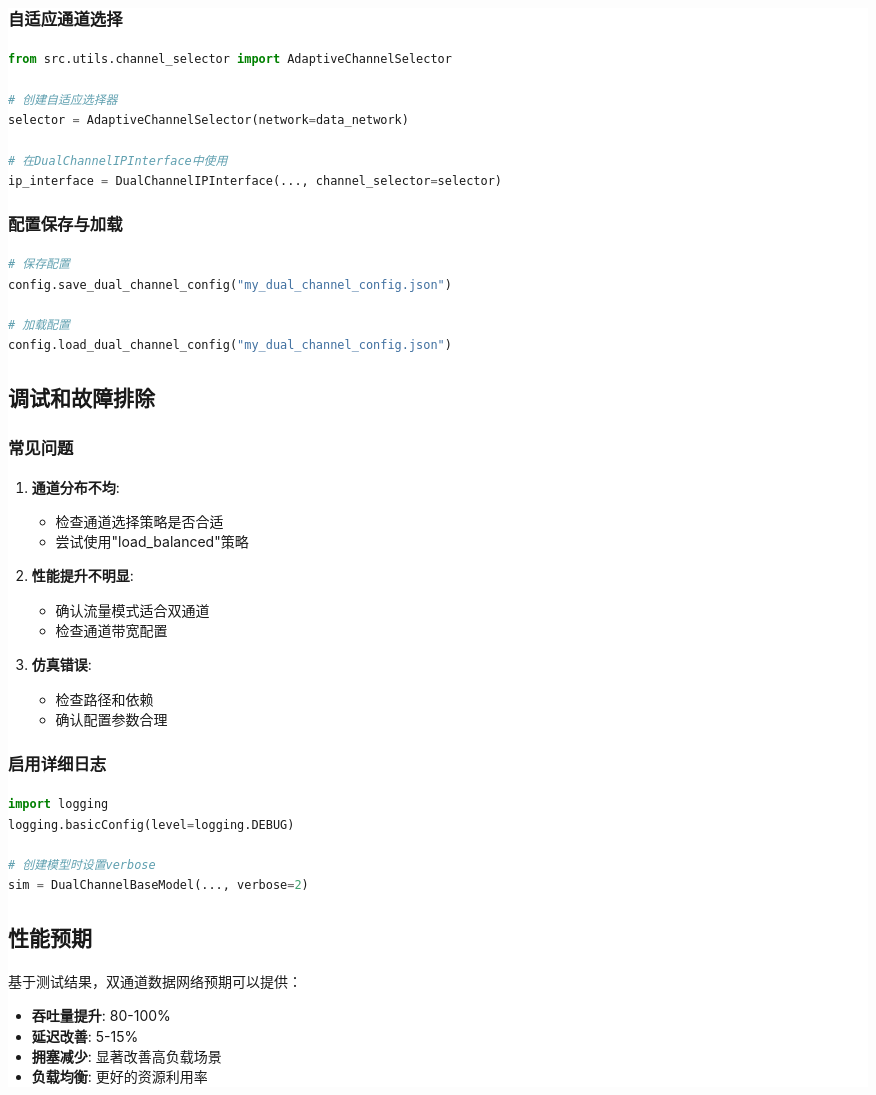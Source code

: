 ### 自适应通道选择

```python
from src.utils.channel_selector import AdaptiveChannelSelector

# 创建自适应选择器
selector = AdaptiveChannelSelector(network=data_network)

# 在DualChannelIPInterface中使用
ip_interface = DualChannelIPInterface(..., channel_selector=selector)
```

### 配置保存与加载

```python
# 保存配置
config.save_dual_channel_config("my_dual_channel_config.json")

# 加载配置
config.load_dual_channel_config("my_dual_channel_config.json")
```

## 调试和故障排除

### 常见问题

1. **通道分布不均**: 
   - 检查通道选择策略是否合适
   - 尝试使用"load_balanced"策略

2. **性能提升不明显**:
   - 确认流量模式适合双通道
   - 检查通道带宽配置

3. **仿真错误**:
   - 检查路径和依赖
   - 确认配置参数合理

### 启用详细日志

```python
import logging
logging.basicConfig(level=logging.DEBUG)

# 创建模型时设置verbose
sim = DualChannelBaseModel(..., verbose=2)
```

## 性能预期

基于测试结果，双通道数据网络预期可以提供：

- **吞吐量提升**: 80-100%
- **延迟改善**: 5-15% 
- **拥塞减少**: 显著改善高负载场景
- **负载均衡**: 更好的资源利用率
